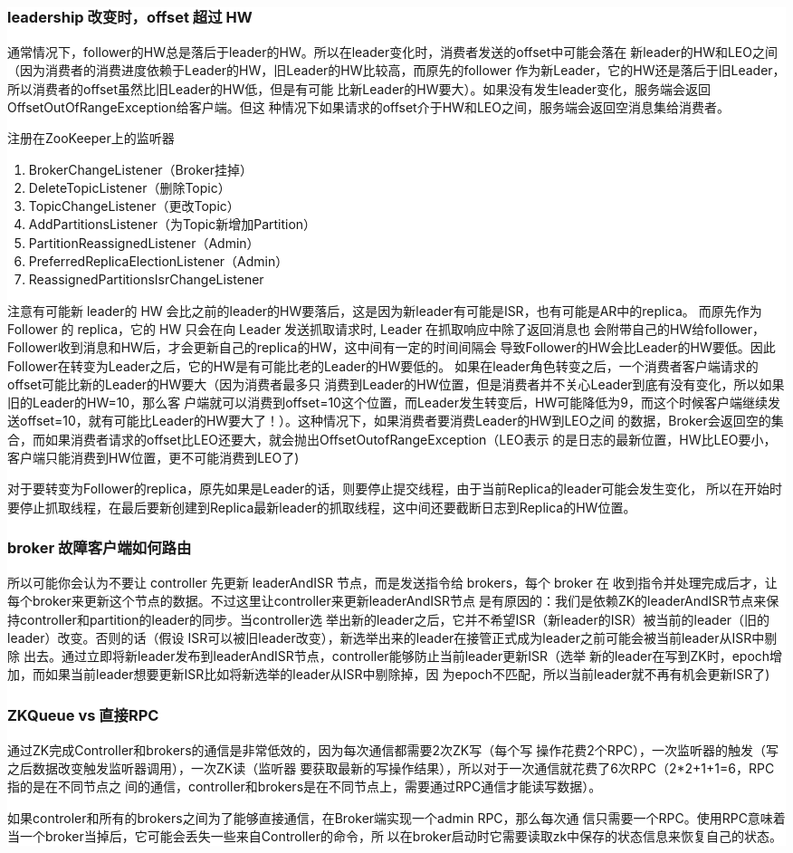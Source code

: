 ### leadership 改变时，offset 超过 HW

通常情况下，follower的HW总是落后于leader的HW。所以在leader变化时，消费者发送的offset中可能会落在
新leader的HW和LEO之间（因为消费者的消费进度依赖于Leader的HW，旧Leader的HW比较高，而原先的follower
作为新Leader，它的HW还是落后于旧Leader，所以消费者的offset虽然比旧Leader的HW低，但是有可能
比新Leader的HW要大）。如果没有发生leader变化，服务端会返回OffsetOutOfRangeException给客户端。但这
种情况下如果请求的offset介于HW和LEO之间，服务端会返回空消息集给消费者。

注册在ZooKeeper上的监听器

1. BrokerChangeListener（Broker挂掉）
2. DeleteTopicListener（删除Topic）
3. TopicChangeListener（更改Topic）
4. AddPartitionsListener（为Topic新增加Partition）
5. PartitionReassignedListener（Admin）
6. PreferredReplicaElectionListener（Admin）
7. ReassignedPartitionsIsrChangeListener

注意有可能新 leader的 HW 会比之前的leader的HW要落后，这是因为新leader有可能是ISR，也有可能是AR中的replica。
而原先作为 Follower 的 replica，它的 HW 只会在向 Leader 发送抓取请求时, Leader 在抓取响应中除了返回消息也
会附带自己的HW给follower，Follower收到消息和HW后，才会更新自己的replica的HW，这中间有一定的时间间隔会
导致Follower的HW会比Leader的HW要低。因此Follower在转变为Leader之后，它的HW是有可能比老的Leader的HW要低的。
如果在leader角色转变之后，一个消费者客户端请求的offset可能比新的Leader的HW要大（因为消费者最多只
消费到Leader的HW位置，但是消费者并不关心Leader到底有没有变化，所以如果旧的Leader的HW=10，那么客
户端就可以消费到offset=10这个位置，而Leader发生转变后，HW可能降低为9，而这个时候客户端继续发
送offset=10，就有可能比Leader的HW要大了！）。这种情况下，如果消费者要消费Leader的HW到LEO之间
的数据，Broker会返回空的集合，而如果消费者请求的offset比LEO还要大，就会抛出OffsetOutofRangeException（LEO表示
的是日志的最新位置，HW比LEO要小，客户端只能消费到HW位置，更不可能消费到LEO了)

对于要转变为Follower的replica，原先如果是Leader的话，则要停止提交线程，由于当前Replica的leader可能会发生变化，
所以在开始时要停止抓取线程，在最后要新创建到Replica最新leader的抓取线程，这中间还要截断日志到Replica的HW位置。

### broker 故障客户端如何路由

所以可能你会认为不要让  controller 先更新 leaderAndISR 节点，而是发送指令给 brokers，每个 broker 在
收到指令并处理完成后才，让每个broker来更新这个节点的数据。不过这里让controller来更新leaderAndISR节点
是有原因的：我们是依赖ZK的leaderAndISR节点来保持controller和partition的leader的同步。当controller选
举出新的leader之后，它并不希望ISR（新leader的ISR）被当前的leader（旧的leader）改变。否则的话（假设
ISR可以被旧leader改变），新选举出来的leader在接管正式成为leader之前可能会被当前leader从ISR中剔除
出去。通过立即将新leader发布到leaderAndISR节点，controller能够防止当前leader更新ISR（选举
新的leader在写到ZK时，epoch增加，而如果当前leader想要更新ISR比如将新选举的leader从ISR中剔除掉，因
为epoch不匹配，所以当前leader就不再有机会更新ISR了)

### ZKQueue vs 直接RPC

通过ZK完成Controller和brokers的通信是非常低效的，因为每次通信都需要2次ZK写（每个写
操作花费2个RPC），一次监听器的触发（写之后数据改变触发监听器调用），一次ZK读（监听器
要获取最新的写操作结果），所以对于一次通信就花费了6次RPC（2*2+1+1=6，RPC指的是在不同节点之
间的通信，controller和brokers是在不同节点上，需要通过RPC通信才能读写数据）。

如果controler和所有的brokers之间为了能够直接通信，在Broker端实现一个admin RPC，那么每次通
信只需要一个RPC。使用RPC意味着当一个broker当掉后，它可能会丢失一些来自Controller的命令，所
以在broker启动时它需要读取zk中保存的状态信息来恢复自己的状态。
